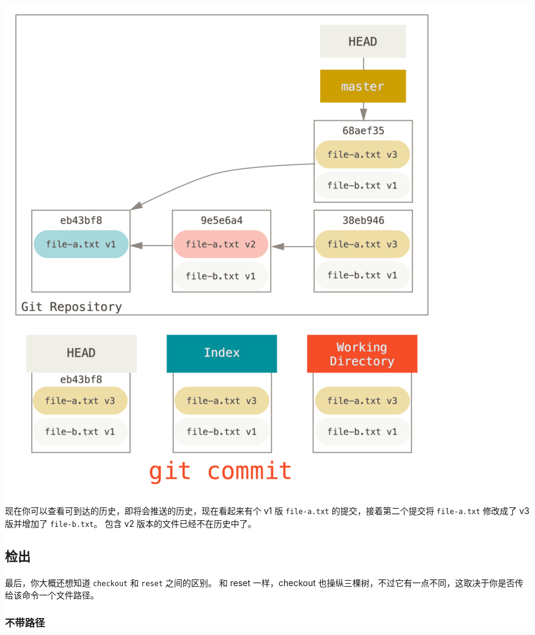 ![reset squash r3](./assets/reset-squash-r3.png)

现在你可以查看可到达的历史，即将会推送的历史，现在看起来有个 v1 版  `file-a.txt`  的提交，接着第二个提交将  `file-a.txt` 修改成了 v3 版并增加了 `file-b.txt`。 包含 v2 版本的文件已经不在历史中了。

## 检出

最后，你大概还想知道 `checkout`  和  `reset`  之间的区别。 和 reset 一样，checkout 也操纵三棵树，不过它有一点不同，这取决于你是否传给该命令一个文件路径。

### 不带路径
